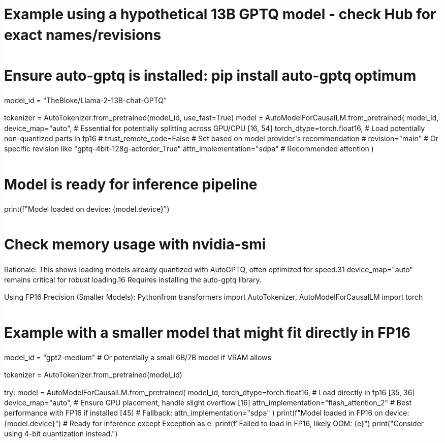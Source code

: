# Example using a hypothetical 13B GPTQ model - check Hub for exact names/revisions
# Ensure auto-gptq is installed: pip install auto-gptq optimum
model_id = "TheBloke/Llama-2-13B-chat-GPTQ"

tokenizer = AutoTokenizer.from_pretrained(model_id, use_fast=True)
model = AutoModelForCausalLM.from_pretrained(
    model_id,
    device_map="auto", # Essential for potentially splitting across GPU/CPU [16, 54]
    torch_dtype=torch.float16, # Load potentially non-quantized parts in fp16
    # trust_remote_code=False # Set based on model provider's recommendation
    # revision="main" # Or specific revision like "gptq-4bit-128g-actorder_True"
    attn_implementation="sdpa" # Recommended attention
)

# Model is ready for inference pipeline
print(f"Model loaded on device: {model.device}")
# Check memory usage with nvidia-smi

Rationale: This shows loading models already quantized with AutoGPTQ, often optimized for speed.31 device_map="auto" remains critical for robust loading.16 Requires installing the auto-gptq library.


Using FP16 Precision (Smaller Models):
Pythonfrom transformers import AutoTokenizer, AutoModelForCausalLM
import torch

# Example with a smaller model that might fit directly in FP16
model_id = "gpt2-medium" # Or potentially a small 6B/7B model if VRAM allows

tokenizer = AutoTokenizer.from_pretrained(model_id)

try:
    model = AutoModelForCausalLM.from_pretrained(
        model_id,
        torch_dtype=torch.float16, # Load directly in fp16 [35, 36]
        device_map="auto", # Ensure GPU placement, handle slight overflow [16]
        attn_implementation="flash_attention_2" # Best performance with FP16 if installed [45]
        # Fallback: attn_implementation="sdpa"
    )
    print(f"Model loaded in FP16 on device: {model.device}")
    # Ready for inference
except Exception as e:
    print(f"Failed to load in FP16, likely OOM: {e}")
    print("Consider using 4-bit quantization instead.")
